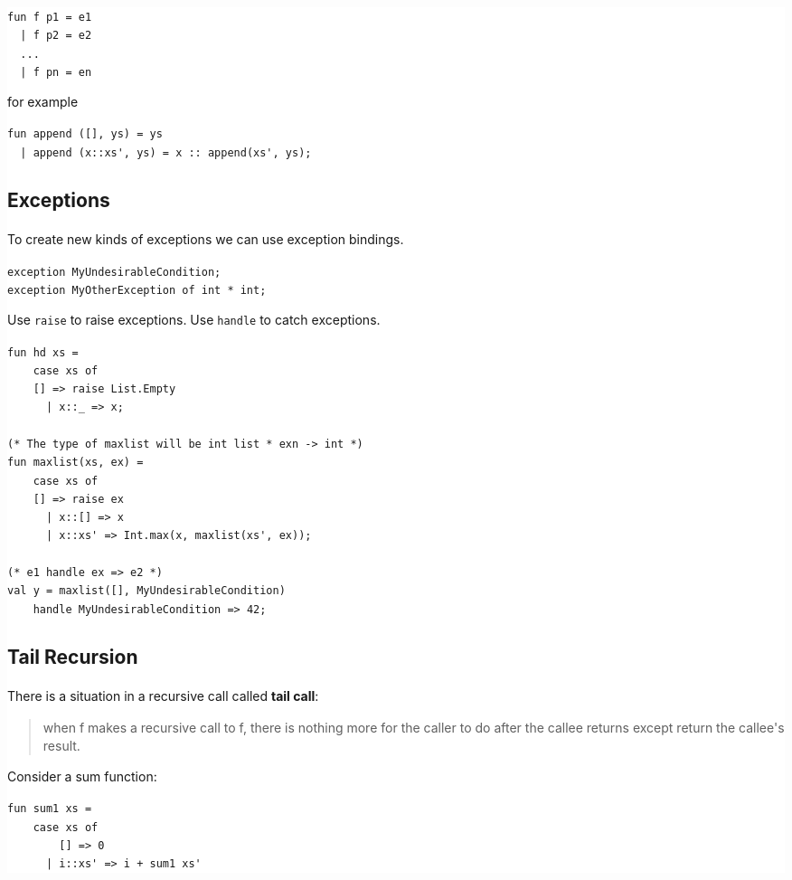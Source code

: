 ```ML
fun f p1 = e1
  | f p2 = e2
  ...
  | f pn = en
```

for example

```ML
fun append ([], ys) = ys
  | append (x::xs', ys) = x :: append(xs', ys);
```

## Exceptions

To create new kinds of exceptions we can use exception bindings.

```ML
exception MyUndesirableCondition;
exception MyOtherException of int * int;
```

Use `raise` to raise exceptions. Use `handle` to catch exceptions.

```ML
fun hd xs =
    case xs of
	[] => raise List.Empty
      | x::_ => x;

(* The type of maxlist will be int list * exn -> int *)
fun maxlist(xs, ex) =
    case xs of
	[] => raise ex
      | x::[] => x
      | x::xs' => Int.max(x, maxlist(xs', ex));

(* e1 handle ex => e2 *)
val y = maxlist([], MyUndesirableCondition)
	handle MyUndesirableCondition => 42;
```

## Tail Recursion

There is a situation in a recursive call called **tail call**:

> when f makes a recursive call to f, there is nothing more for the caller to do after the callee returns except return the callee's result.

Consider a sum function:

```ML
fun sum1 xs =
    case xs of
        [] => 0
      | i::xs' => i + sum1 xs'
```
